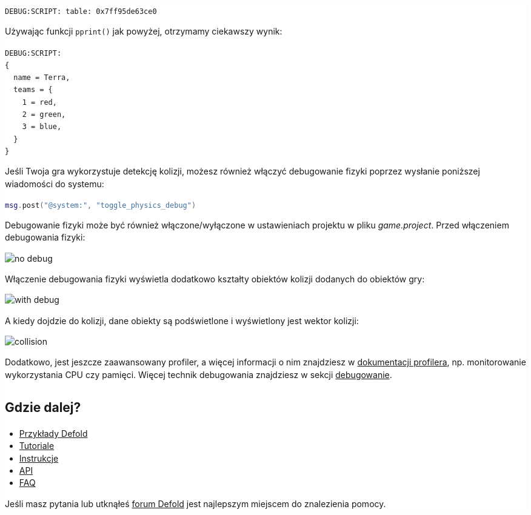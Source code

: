 ```
DEBUG:SCRIPT: table: 0x7ff95de63ce0
```

Używając funkcji `pprint()` jak powyżej, otrzymamy ciekawszy wynik:

```
DEBUG:SCRIPT:
{
  name = Terra,
  teams = {
    1 = red,
    2 = green,
    3 = blue,
  }
}
```

Jeśli Twoja gra wykorzystuje detekcję kolizji, możesz również włączyć debugowanie fizyki poprzez wysłanie poniższej wiadomości do systemu:

```lua
msg.post("@system:", "toggle_physics_debug")
```

Debugowanie fizyki może być również włączone/wyłączone w ustawieniach projektu w pliku *game.project*. Przed włączeniem debugowania fizyki:

![no debug](/manuals/images/flash/no_debug.png)

Włączenie debugowania fizyki wyświetla dodatkowo kształty obiektów kolizji dodanych do obiektów gry:

![with debug](/manuals/images/flash/with_debug.png)

A kiedy dojdzie do kolizji, dane obiekty są podświetlone i wyświetlony jest wektor kolizji:

![collision](/manuals/images/flash/collision.png)

Dodatkowo, jest jeszcze zaawansowany profiler, a więcej informacji o nim znajdziesz w [dokumentacji profilera](/ref/profiler/), np. monitorowanie wykorzystania CPU czy pamięci. Więcej technik debugowania znajdziesz w sekcji [debugowanie](/manuals/debugging).

## Gdzie dalej?

- [Przykłady Defold](/examples)
- [Tutoriale](/tutorials)
- [Instrukcje](/manuals)
- [API](/ref/go)
- [FAQ](/faq/faq)

Jeśli masz pytania lub utknąłeś [forum Defold](//forum.defold.com) jest najlepszym miejscem do znalezienia pomocy.